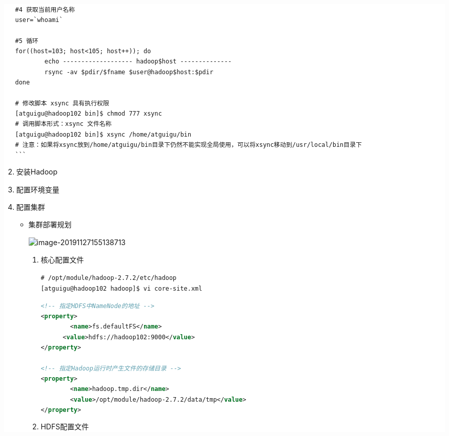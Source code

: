        #4 获取当前用户名称
       user=`whoami`
       
       #5 循环
       for((host=103; host<105; host++)); do
               echo ------------------- hadoop$host --------------
               rsync -av $pdir/$fname $user@hadoop$host:$pdir
       done
       
       # 修改脚本 xsync 具有执行权限
       [atguigu@hadoop102 bin]$ chmod 777 xsync
       # 调用脚本形式：xsync 文件名称
       [atguigu@hadoop102 bin]$ xsync /home/atguigu/bin
       # 注意：如果将xsync放到/home/atguigu/bin目录下仍然不能实现全局使用，可以将xsync移动到/usr/local/bin目录下
       ```

2. 安装Hadoop

3. 配置环境变量

4. 配置集群

   * 集群部署规划

     ![image-20191127155138713](/Users/dingyuanjie/Documents/study/github/woodyprogram/img/image-20191127155138713.png)

     1. 核心配置文件

        ```shell
        # /opt/module/hadoop-2.7.2/etc/hadoop
        [atguigu@hadoop102 hadoop]$ vi core-site.xml
        ```

        ```xml
        <!-- 指定HDFS中NameNode的地址 -->
        <property>
        		<name>fs.defaultFS</name>
              <value>hdfs://hadoop102:9000</value>
        </property>
        
        <!-- 指定Hadoop运行时产生文件的存储目录 -->
        <property>
        		<name>hadoop.tmp.dir</name>
        		<value>/opt/module/hadoop-2.7.2/data/tmp</value>
        </property>
        ```

     2. HDFS配置文件
